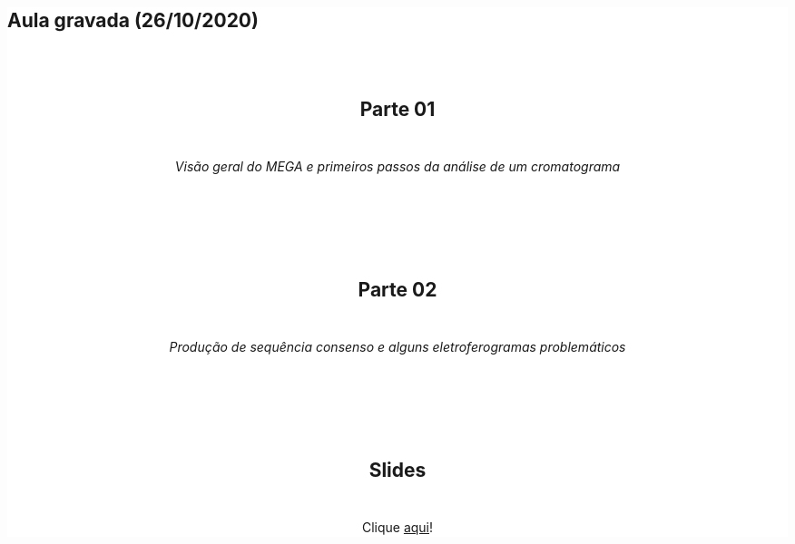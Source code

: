 </div>

## Aula gravada (26/10/2020)

<br>
<div align="center">
<h2>Parte 01</h2>
<br>
<i>Visão geral do MEGA e primeiros passos da análise de um cromatograma</i>
<br><br><br>
<iframe width="560" height="315" src="https://www.youtube.com/embed/KdGEIQxDr1E" frameborder="0" allow="accelerometer; autoplay; clipboard-write; encrypted-media; gyroscope; picture-in-picture" allowfullscreen></iframe>
<br><br>

<h2>Parte 02</h2>
<br>
<i>Produção de sequência consenso e alguns eletroferogramas problemáticos</i>
<br><br><br>
<iframe width="560" height="315" src="https://www.youtube.com/embed/pxBOlA5PZU0" frameborder="0" allow="accelerometer; autoplay; clipboard-write; encrypted-media; gyroscope; picture-in-picture" allowfullscreen></iframe>
<br><br>

<h2>Slides</h2>
<br>
Clique <a href="https://github.com/desirrepetters/cursodefilogenia.ufpr/raw/master/userguide/content/pt-br/docs/praticas/slides/aula_01.pdf">aqui</a>!
</div>